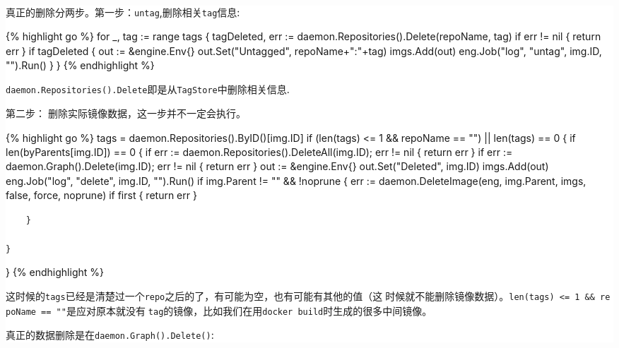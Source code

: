 
真正的删除分两步。第一步：`untag`,删除相关`tag`信息:

{% highlight go  %}
for _, tag := range tags {
    tagDeleted, err := daemon.Repositories().Delete(repoName, tag)
    if err != nil {
        return err
    }
    if tagDeleted {
        out := &engine.Env{}
        out.Set("Untagged", repoName+":"+tag)
        imgs.Add(out)
        eng.Job("log", "untag", img.ID, "").Run()
    }
}
{% endhighlight %}

`daemon.Repositories().Delete`即是从`TagStore`中删除相关信息.



第二步： 删除实际镜像数据，这一步并不一定会执行。

{% highlight go  %}
tags = daemon.Repositories().ByID()[img.ID]
if (len(tags) <= 1 && repoName == "") || len(tags) == 0 {
    if len(byParents[img.ID]) == 0 {
        if err := daemon.Repositories().DeleteAll(img.ID); err != nil {
            return err
        }
        if err := daemon.Graph().Delete(img.ID); err != nil {
            return err
        }
        out := &engine.Env{}
        out.Set("Deleted", img.ID)
        imgs.Add(out)
        eng.Job("log", "delete", img.ID, "").Run()
        if img.Parent != "" && !noprune {
            err := daemon.DeleteImage(eng, img.Parent, imgs, false, force, noprune)
            if first {
                return err
            }

        }

    }
}
{% endhighlight %}

这时候的`tags`已经是清楚过一个`repo`之后的了，有可能为空，也有可能有其他的值（这
时候就不能删除镜像数据）。`len(tags) <= 1 && repoName == ""`是应对原本就没有
`tag`的镜像，比如我们在用`docker build`时生成的很多中间镜像。

真正的数据删除是在`daemon.Graph().Delete()`:


[1]: http://hangyan.github.io/images/posts/docker/source-6/handler-name.png "handler-name"
[2]: http://hangyan.github.io/images/posts/docker/source-6/multi-names.png "multi-names"